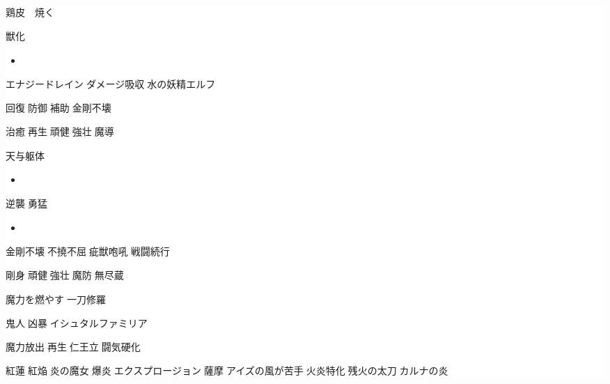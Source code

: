 鶏皮　焼く

獣化

-

エナジードレイン
ダメージ吸収
水の妖精エルフ

回復
防御
補助
金剛不壊

治癒
再生
頑健
強壮
魔導

天与躯体


-
逆襲
勇猛

-
金剛不壊
不撓不屈
疵獣咆吼
戦闘続行


剛身
頑健
強壮
魔防
無尽蔵



魔力を燃やす
一刀修羅

鬼人
凶暴
イシュタルファミリア

魔力放出
再生
仁王立
闘気硬化

紅蓮
紅焔
炎の魔女
爆炎
エクスプロージョン
薩摩
アイズの風が苦手
火炎特化
残火の太刀
カルナの炎
